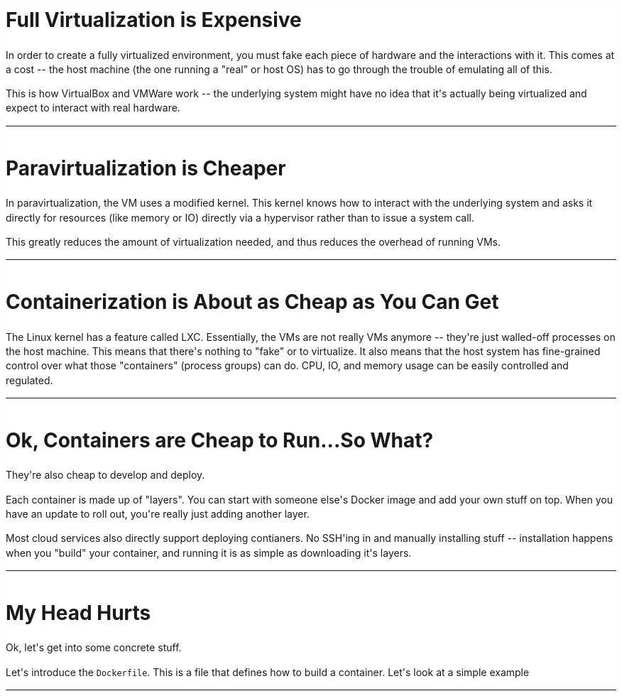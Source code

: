 
# Full Virtualization is Expensive

In order to create a fully virtualized environment, you must fake each piece of hardware and the interactions with it.  This comes at a cost -- the host machine (the one running a "real" or host OS) has to go through the trouble of emulating all of this.

This is how VirtualBox and VMWare work -- the underlying system might have no idea that it's actually being virtualized and expect to interact with real hardware.

---

# Paravirtualization is Cheaper

In paravirtualization, the VM uses a modified kernel.  This kernel knows how to interact with the underlying system and asks it directly for resources (like memory or IO) directly via a hypervisor rather than to issue a system call.  

This greatly reduces the amount of virtualization needed, and thus reduces the overhead of running VMs.

---

# Containerization is About as Cheap as You Can Get

The Linux kernel has a feature called LXC.  Essentially, the VMs are not really VMs anymore -- they're just walled-off processes on the host machine.  This means that there's nothing to "fake" or to virtualize.  It also means that the host system has fine-grained control over what those "containers" (process groups) can do.  CPU, IO, and memory usage can be easily controlled and regulated.

---

# Ok, Containers are Cheap to Run...So What?

They're also cheap to develop and deploy.

Each container is made up of "layers".  You can start with someone else's Docker image and add your own stuff on top.  When you have an update to roll out, you're really just adding another layer.

Most cloud services also directly support deploying contianers.  No SSH'ing in and manually installing stuff -- installation happens when you "build" your container, and running it is as simple as downloading it's layers.

---

# My Head Hurts

Ok, let's get into some concrete stuff.

Let's introduce the `Dockerfile`.  This is a file that defines how to build a container.  Let's look at a simple example

---
